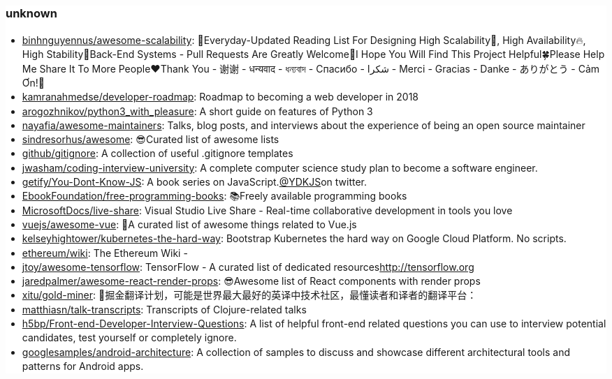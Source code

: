 ### unknown
* [binhnguyennus/awesome-scalability](https://github.com/binhnguyennus/awesome-scalability): <g-emoji alias="bookmark" class="g-emoji" fallback-src="https://assets-cdn.github.com/images/icons/emoji/unicode/1f516.png" ios-version="6.0">🔖</g-emoji>Everyday-Updated Reading List For Designing High Scalability<g-emoji alias="cherries" class="g-emoji" fallback-src="https://assets-cdn.github.com/images/icons/emoji/unicode/1f352.png" ios-version="6.0">🍒</g-emoji>, High Availability<g-emoji alias="fire" class="g-emoji" fallback-src="https://assets-cdn.github.com/images/icons/emoji/unicode/1f525.png" ios-version="6.0">🔥</g-emoji>, High Stability<g-emoji alias="mount_fuji" class="g-emoji" fallback-src="https://assets-cdn.github.com/images/icons/emoji/unicode/1f5fb.png" ios-version="6.0">🗻</g-emoji>Back-End Systems - Pull Requests Are Greatly Welcome<g-emoji alias="two_men_holding_hands" class="g-emoji" fallback-src="https://assets-cdn.github.com/images/icons/emoji/unicode/1f46c.png" ios-version="6.0">👬</g-emoji>I Hope You Will Find This Project Helpful<g-emoji alias="four_leaf_clover" class="g-emoji" fallback-src="https://assets-cdn.github.com/images/icons/emoji/unicode/1f340.png" ios-version="6.0">🍀</g-emoji>Please Help Me Share It To More People<g-emoji alias="heart" class="g-emoji" fallback-src="https://assets-cdn.github.com/images/icons/emoji/unicode/2764.png" ios-version="6.0">❤️</g-emoji>Thank You - 谢谢 - धन्यवाद - ধন্যবাদ - Спасибо - شكرا - Merci - Gracias - Danke - ありがとう - Cảm Ơn!<g-emoji alias="bowing_man" class="g-emoji" fallback-src="https://assets-cdn.github.com/images/icons/emoji/unicode/1f647.png" ios-version="6.0">🙇</g-emoji>
* [kamranahmedse/developer-roadmap](https://github.com/kamranahmedse/developer-roadmap): Roadmap to becoming a web developer in 2018
* [arogozhnikov/python3_with_pleasure](https://github.com/arogozhnikov/python3_with_pleasure): A short guide on features of Python 3
* [nayafia/awesome-maintainers](https://github.com/nayafia/awesome-maintainers): Talks, blog posts, and interviews about the experience of being an open source maintainer
* [sindresorhus/awesome](https://github.com/sindresorhus/awesome): <g-emoji alias="sunglasses" class="g-emoji" fallback-src="https://assets-cdn.github.com/images/icons/emoji/unicode/1f60e.png" ios-version="6.0">😎</g-emoji>Curated list of awesome lists
* [github/gitignore](https://github.com/github/gitignore): A collection of useful .gitignore templates
* [jwasham/coding-interview-university](https://github.com/jwasham/coding-interview-university): A complete computer science study plan to become a software engineer.
* [getify/You-Dont-Know-JS](https://github.com/getify/You-Dont-Know-JS): A book series on JavaScript.<a class="user-mention" href="https://github.com/YDKJS">@YDKJS</a>on twitter.
* [EbookFoundation/free-programming-books](https://github.com/EbookFoundation/free-programming-books): <g-emoji alias="books" class="g-emoji" fallback-src="https://assets-cdn.github.com/images/icons/emoji/unicode/1f4da.png" ios-version="6.0">📚</g-emoji>Freely available programming books
* [MicrosoftDocs/live-share](https://github.com/MicrosoftDocs/live-share): Visual Studio Live Share - Real-time collaborative development in tools you love
* [vuejs/awesome-vue](https://github.com/vuejs/awesome-vue): <g-emoji alias="tada" class="g-emoji" fallback-src="https://assets-cdn.github.com/images/icons/emoji/unicode/1f389.png" ios-version="6.0">🎉</g-emoji>A curated list of awesome things related to Vue.js
* [kelseyhightower/kubernetes-the-hard-way](https://github.com/kelseyhightower/kubernetes-the-hard-way): Bootstrap Kubernetes the hard way on Google Cloud Platform. No scripts.
* [ethereum/wiki](https://github.com/ethereum/wiki): The Ethereum Wiki -
* [jtoy/awesome-tensorflow](https://github.com/jtoy/awesome-tensorflow): TensorFlow - A curated list of dedicated resources<a href="http://tensorflow.org" rel="nofollow">http://tensorflow.org</a>
* [jaredpalmer/awesome-react-render-props](https://github.com/jaredpalmer/awesome-react-render-props): <g-emoji alias="sunglasses" class="g-emoji" fallback-src="https://assets-cdn.github.com/images/icons/emoji/unicode/1f60e.png" ios-version="6.0">😎</g-emoji>Awesome list of React components with render props
* [xitu/gold-miner](https://github.com/xitu/gold-miner): <g-emoji alias="1st_place_medal" class="g-emoji" fallback-src="https://assets-cdn.github.com/images/icons/emoji/unicode/1f947.png" ios-version="10.2">🥇</g-emoji>掘金翻译计划，可能是世界最大最好的英译中技术社区，最懂读者和译者的翻译平台：
* [matthiasn/talk-transcripts](https://github.com/matthiasn/talk-transcripts): Transcripts of Clojure-related talks
* [h5bp/Front-end-Developer-Interview-Questions](https://github.com/h5bp/Front-end-Developer-Interview-Questions): A list of helpful front-end related questions you can use to interview potential candidates, test yourself or completely ignore.
* [googlesamples/android-architecture](https://github.com/googlesamples/android-architecture): A collection of samples to discuss and showcase different architectural tools and patterns for Android apps.